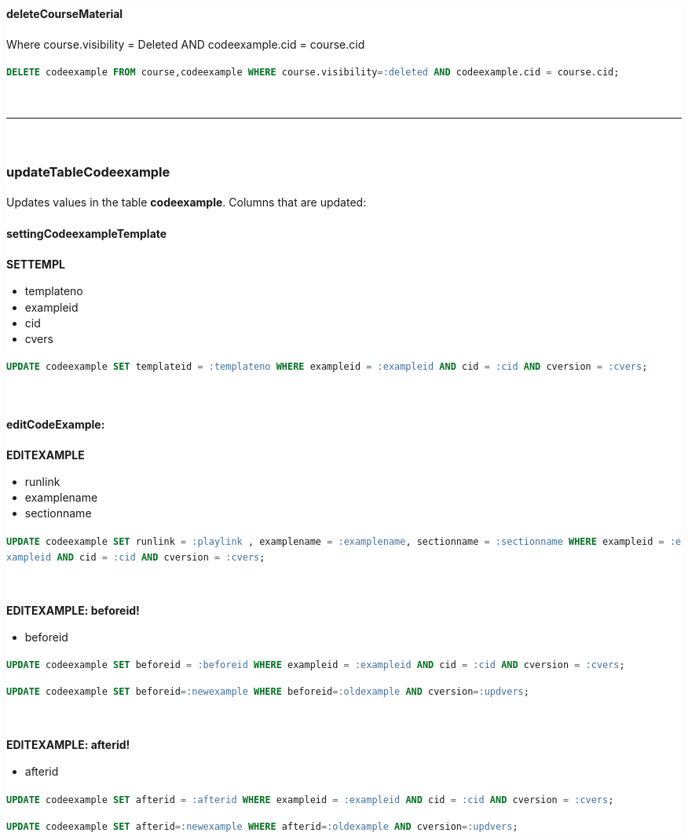 #### deleteCourseMaterial
Where course.visibility = Deleted
AND codeexample.cid = course.cid
```sql
DELETE codeexample FROM course,codeexample WHERE course.visibility=:deleted AND codeexample.cid = course.cid;
```

<br>

---

<br>


### updateTableCodeexample 

Updates values in the table __codeexample__. Columns that are updated: 
<br>

#### settingCodeexampleTemplate
__SETTEMPL__
- templateno
- exampleid
- cid
- cvers
```sql
UPDATE codeexample SET templateid = :templateno WHERE exampleid = :exampleid AND cid = :cid AND cversion = :cvers;
```

<br>

#### editCodeExample:
__EDITEXAMPLE__
- runlink
- examplename
- sectionname
```sql
UPDATE codeexample SET runlink = :playlink , examplename = :examplename, sectionname = :sectionname WHERE exampleid = :exampleid AND cid = :cid AND cversion = :cvers;
```
<br>

__EDITEXAMPLE: beforeid!__
- beforeid
```sql
UPDATE codeexample SET beforeid = :beforeid WHERE exampleid = :exampleid AND cid = :cid AND cversion = :cvers;
```
```sql
UPDATE codeexample SET beforeid=:newexample WHERE beforeid=:oldexample AND cversion=:updvers;
```
<br>

__EDITEXAMPLE: afterid!__
- afterid
```sql
UPDATE codeexample SET afterid = :afterid WHERE exampleid = :exampleid AND cid = :cid AND cversion = :cvers;
```
```sql
UPDATE codeexample SET afterid=:newexample WHERE afterid=:oldexample AND cversion=:updvers;
```
